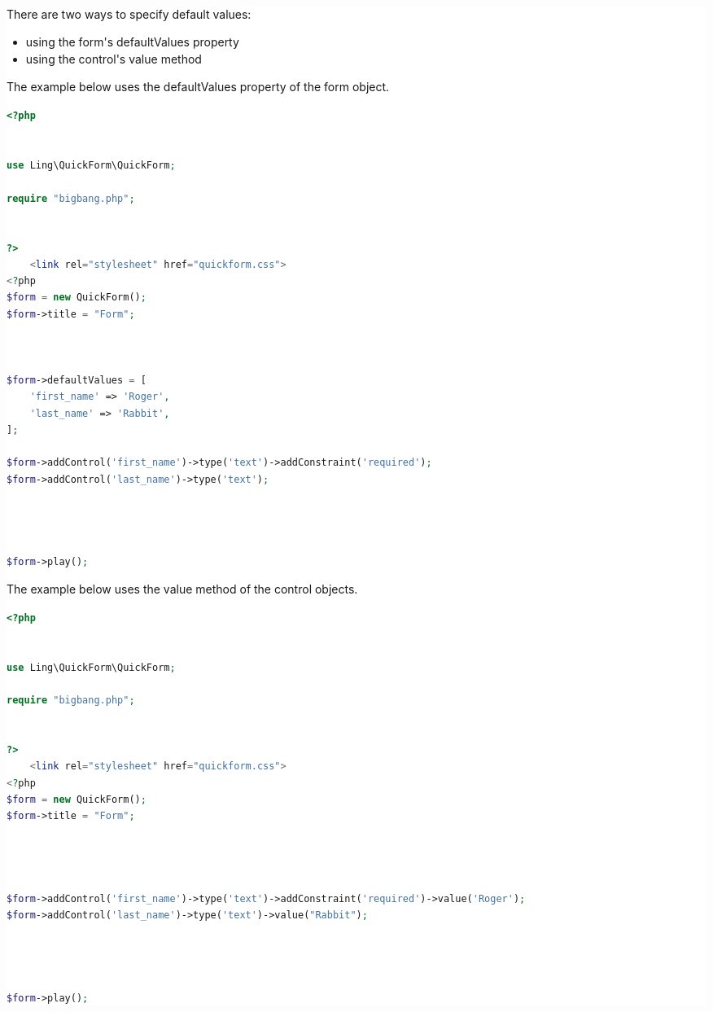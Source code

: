 There are two ways to specify default values:

- using the form's defaultValues property 
- using the control's value method 



The example below uses the defaultValues property of the form object.

```php
<?php


use Ling\QuickForm\QuickForm;

require "bigbang.php";


?>
    <link rel="stylesheet" href="quickform.css">
<?php
$form = new QuickForm();
$form->title = "Form";



$form->defaultValues = [
    'first_name' => 'Roger',
    'last_name' => 'Rabbit',
];

$form->addControl('first_name')->type('text')->addConstraint('required');
$form->addControl('last_name')->type('text');




$form->play();
```


The example below uses the value method of the control objects.

```php
<?php


use Ling\QuickForm\QuickForm;

require "bigbang.php";


?>
    <link rel="stylesheet" href="quickform.css">
<?php
$form = new QuickForm();
$form->title = "Form";




$form->addControl('first_name')->type('text')->addConstraint('required')->value('Roger');
$form->addControl('last_name')->type('text')->value("Rabbit");




$form->play();
```